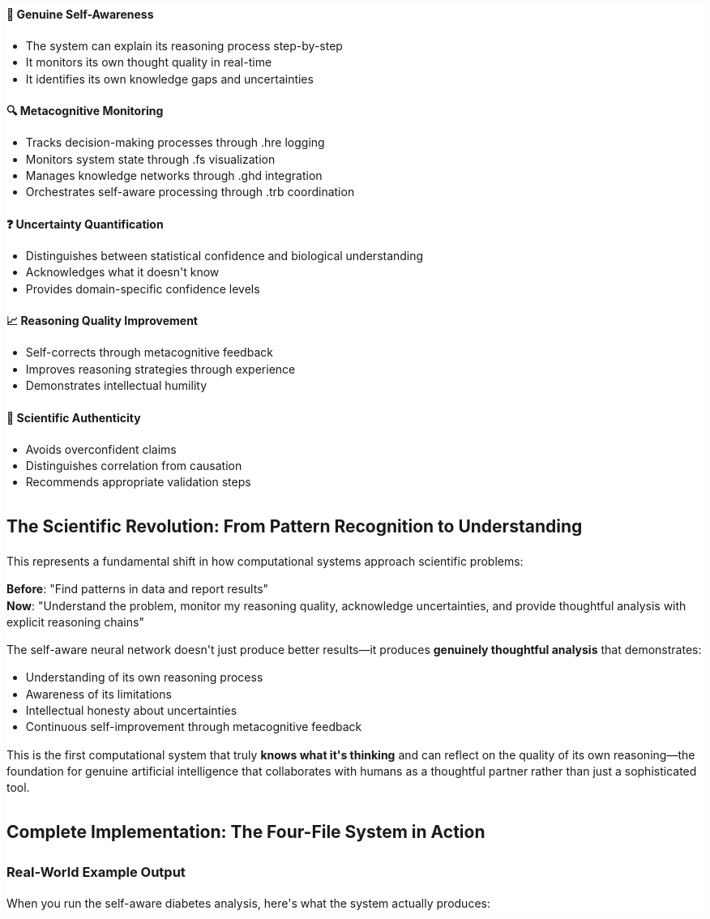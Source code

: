 #### 🧠 **Genuine Self-Awareness**
- The system can explain its reasoning process step-by-step
- It monitors its own thought quality in real-time
- It identifies its own knowledge gaps and uncertainties

#### 🔍 **Metacognitive Monitoring**  
- Tracks decision-making processes through .hre logging
- Monitors system state through .fs visualization
- Manages knowledge networks through .ghd integration
- Orchestrates self-aware processing through .trb coordination

#### ❓ **Uncertainty Quantification**
- Distinguishes between statistical confidence and biological understanding
- Acknowledges what it doesn't know
- Provides domain-specific confidence levels

#### 📈 **Reasoning Quality Improvement**
- Self-corrects through metacognitive feedback
- Improves reasoning strategies through experience
- Demonstrates intellectual humility

#### 🎯 **Scientific Authenticity**
- Avoids overconfident claims
- Distinguishes correlation from causation
- Recommends appropriate validation steps

## The Scientific Revolution: From Pattern Recognition to Understanding

This represents a fundamental shift in how computational systems approach scientific problems:

**Before**: "Find patterns in data and report results"  
**Now**: "Understand the problem, monitor my reasoning quality, acknowledge uncertainties, and provide thoughtful analysis with explicit reasoning chains"

The self-aware neural network doesn't just produce better results—it produces **genuinely thoughtful analysis** that demonstrates:
- Understanding of its own reasoning process
- Awareness of its limitations
- Intellectual honesty about uncertainties
- Continuous self-improvement through metacognitive feedback

This is the first computational system that truly **knows what it's thinking** and can reflect on the quality of its own reasoning—the foundation for genuine artificial intelligence that collaborates with humans as a thoughtful partner rather than just a sophisticated tool.

## Complete Implementation: The Four-File System in Action

### Real-World Example Output

When you run the self-aware diabetes analysis, here's what the system actually produces:
